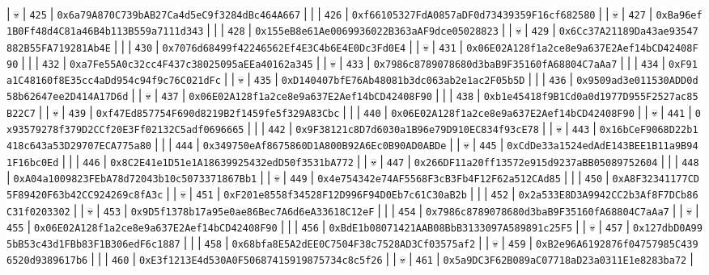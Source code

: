 | 💀 | `425` | `0x6a79A870C739bAB27Ca4d5eC9f3284dBc464A667` |
|  | `426` | `0xf66105327FdA0857aDF0d73439359F16cf682580` |
| 💀 | `427` | `0xBa96ef1B0Ff48d4C81a46B4b113B559a7111d343` |
|  | `428` | `0x155eB8e61Ae0069936022B363aAF9dce05028823` |
| 💀 | `429` | `0x6Cc37A21189Da43ae93547882B55FA719281Ab4E` |
|  | `430` | `0x7076d68499f42246562Ef4E3C4b6E4E0Dc3Fd0E4` |
| 💀 | `431` | `0x06E02A128f1a2ce8e9a637E2Aef14bCD42408F90` |
|  | `432` | `0xa7Fe55A0c32cc4F437c38025095aEEa40162a345` |
| 💀 | `433` | `0x7986c8789078680d3baB9F35160fA68804C7aAa7` |
|  | `434` | `0xF91a1C48160f8E35cc4aDd954c94f9c76C021dFc` |
| 💀 | `435` | `0xD140407bfE76Ab48081b3dc063ab2e1ac2F05b5D` |
|  | `436` | `0x9509ad3e011530ADD0d58b62647ee2D414A17D6d` |
| 💀 | `437` | `0x06E02A128f1a2ce8e9a637E2Aef14bCD42408F90` |
|  | `438` | `0xb1e45418f9B1Cd0a0d1977D955F2527ac85B22C7` |
| 💀 | `439` | `0xf47Ed857754F690d8219B2f1459fe5f329A83Cbc` |
|  | `440` | `0x06E02A128f1a2ce8e9a637E2Aef14bCD42408F90` |
| 💀 | `441` | `0x93579278f379D2CCf20E3Ff02132C5adf0696665` |
|  | `442` | `0x9F38121c8D7d6030a1B96e79D910EC834f93cE78` |
| 💀 | `443` | `0x16bCeF9068D22b1418c643a53D29707ECA775a80` |
|  | `444` | `0x349750eAf8675860D1A800B92A6Ec0B90AD0ABDe` |
| 💀 | `445` | `0xCdDe33a1524edAdE143BEE1B11a9B941F16bc0Ed` |
|  | `446` | `0x8C2E41e1D51e1A18639925432edD50f3531bA772` |
| 💀 | `447` | `0x266DF11a20ff13572e915d9237aBB05089752604` |
|  | `448` | `0xA04a1009823FEbA78d72043b10c5073371867Bb1` |
| 💀 | `449` | `0x4e754342e74AF5568F3cB3Fb4F12F62a512CAd85` |
|  | `450` | `0xA8F32341177CD5F89420F63b42CC924269c8fA3c` |
| 💀 | `451` | `0xF201e8558f34528F12D996F94D0Eb7c61C30aB2b` |
|  | `452` | `0x2a533E8D3A9942CC2b3Af8F7DCb86C31f0203302` |
| 💀 | `453` | `0x9D5f1378b17a95e0ae86Bec7A6d6eA33618C12eF` |
|  | `454` | `0x7986c8789078680d3baB9F35160fA68804C7aAa7` |
| 💀 | `455` | `0x06E02A128f1a2ce8e9a637E2Aef14bCD42408F90` |
|  | `456` | `0xBdE1b08071421AAB08BbB3133097A589891c25F5` |
| 💀 | `457` | `0x127dbD0A995bB53c43d1FBb83F1B306edF6c1887` |
|  | `458` | `0x68bfa8E5A2dEE0C7504F38c7528AD3Cf03575af2` |
| 💀 | `459` | `0xB2e96A6192876f04757985C4396520d9389617b6` |
|  | `460` | `0xE3f1213E4d530A0F50687415919875734c8c5f26` |
| 💀 | `461` | `0x5a9DC3F62B089aC07718aD23a0311E1e8283ba72` |